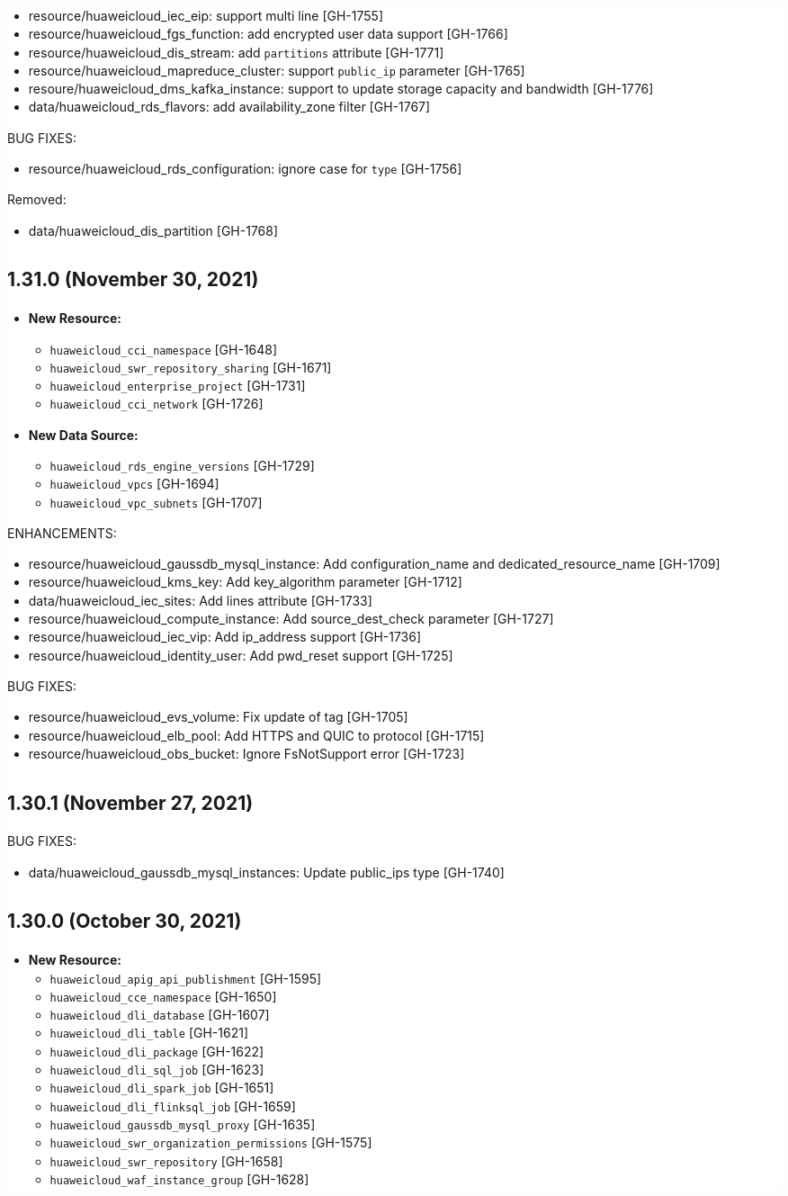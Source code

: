 * resource/huaweicloud_iec_eip: support multi line [GH-1755]
* resource/huaweicloud_fgs_function: add encrypted user data support [GH-1766]
* resource/huaweicloud_dis_stream: add `partitions` attribute [GH-1771]
* resource/huaweicloud_mapreduce_cluster: support `public_ip` parameter [GH-1765]
* resoure/huaweicloud_dms_kafka_instance: support to update storage capacity and bandwidth [GH-1776]
* data/huaweicloud_rds_flavors: add availability_zone filter [GH-1767]

BUG FIXES:

* resource/huaweicloud_rds_configuration: ignore case for `type` [GH-1756]

Removed:

* data/huaweicloud_dis_partition [GH-1768]

## 1.31.0 (November 30, 2021)

* **New Resource:**
  + `huaweicloud_cci_namespace` [GH-1648]
  + `huaweicloud_swr_repository_sharing` [GH-1671]
  + `huaweicloud_enterprise_project` [GH-1731]
  + `huaweicloud_cci_network` [GH-1726]

* **New Data Source:**
  + `huaweicloud_rds_engine_versions` [GH-1729]
  + `huaweicloud_vpcs` [GH-1694]
  + `huaweicloud_vpc_subnets` [GH-1707]

ENHANCEMENTS:

* resource/huaweicloud_gaussdb_mysql_instance: Add configuration_name and dedicated_resource_name [GH-1709]
* resource/huaweicloud_kms_key: Add key_algorithm parameter [GH-1712]
* data/huaweicloud_iec_sites: Add lines attribute [GH-1733]
* resource/huaweicloud_compute_instance: Add source_dest_check parameter [GH-1727]
* resource/huaweicloud_iec_vip: Add ip_address support [GH-1736]
* resource/huaweicloud_identity_user: Add pwd_reset support [GH-1725]

BUG FIXES:

* resource/huaweicloud_evs_volume: Fix update of tag [GH-1705]
* resource/huaweicloud_elb_pool: Add HTTPS and QUIC to protocol [GH-1715]
* resource/huaweicloud_obs_bucket: Ignore FsNotSupport error [GH-1723]

## 1.30.1 (November 27, 2021)

BUG FIXES:

* data/huaweicloud_gaussdb_mysql_instances: Update public_ips type [GH-1740]

## 1.30.0 (October 30, 2021)

* **New Resource:**
  + `huaweicloud_apig_api_publishment` [GH-1595]
  + `huaweicloud_cce_namespace` [GH-1650]
  + `huaweicloud_dli_database` [GH-1607]
  + `huaweicloud_dli_table` [GH-1621]
  + `huaweicloud_dli_package` [GH-1622]
  + `huaweicloud_dli_sql_job` [GH-1623]
  + `huaweicloud_dli_spark_job` [GH-1651]
  + `huaweicloud_dli_flinksql_job` [GH-1659]
  + `huaweicloud_gaussdb_mysql_proxy` [GH-1635]
  + `huaweicloud_swr_organization_permissions` [GH-1575]
  + `huaweicloud_swr_repository` [GH-1658]
  + `huaweicloud_waf_instance_group` [GH-1628]
